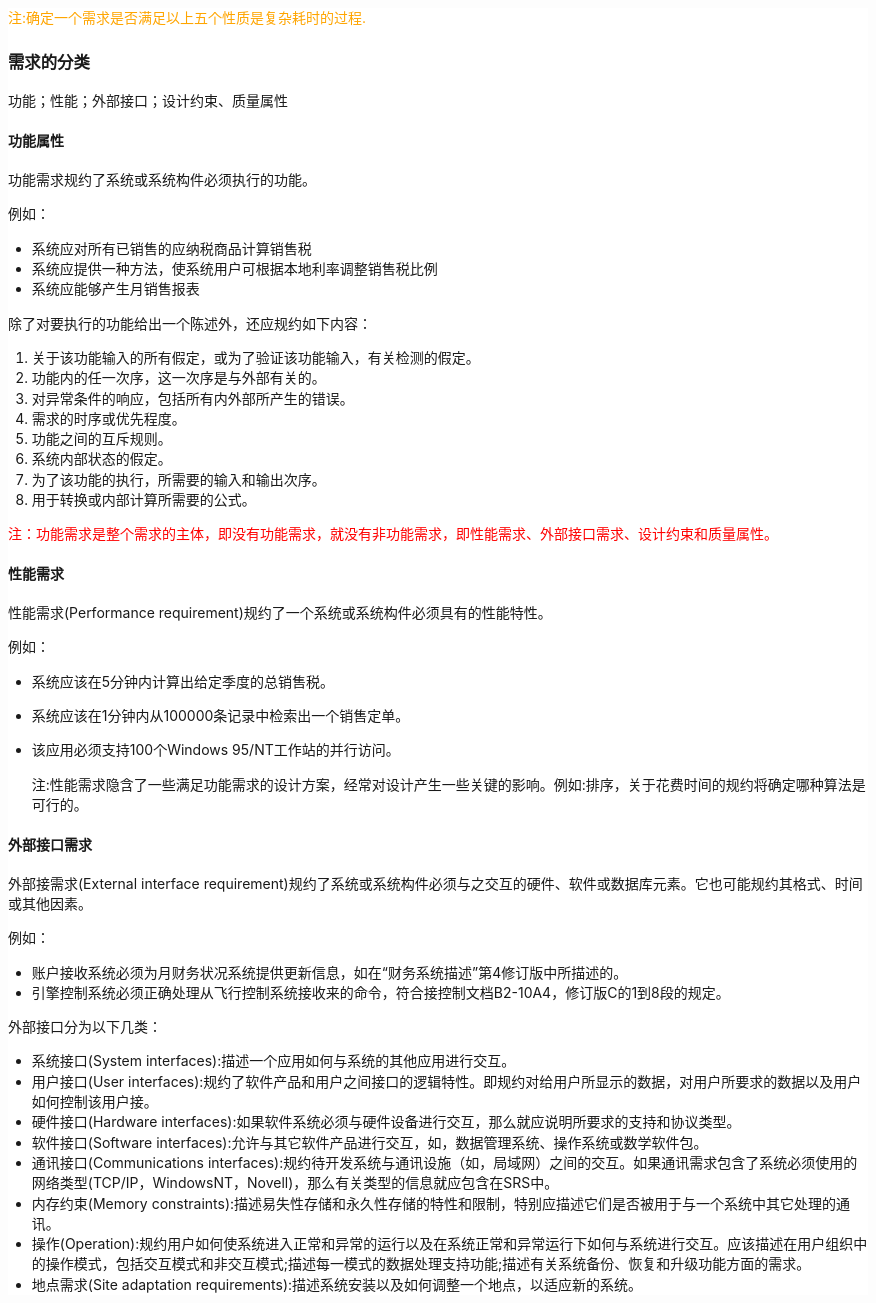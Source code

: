 <font color='orange'>注:确定一个需求是否满足以上五个性质是复杂耗时的过程.</font>



### **需求的分类**

功能；性能；外部接口；设计约束、质量属性



#### **功能属性**

功能需求规约了系统或系统构件必须执行的功能。

例如：

- 系统应对所有已销售的应纳税商品计算销售税
- 系统应提供一种方法，使系统用户可根据本地利率调整销售税比例
- 系统应能够产生月销售报表

除了对要执行的功能给出一个陈述外，还应规约如下内容：

1. 关于该功能输入的所有假定，或为了验证该功能输入，有关检测的假定。
2. 功能内的任一次序，这一次序是与外部有关的。
3. 对异常条件的响应，包括所有内外部所产生的错误。
4. 需求的时序或优先程度。
5. 功能之间的互斥规则。
6. 系统内部状态的假定。
7. 为了该功能的执行，所需要的输入和输出次序。
8. 用于转换或内部计算所需要的公式。

<font color='red'>注：功能需求是整个需求的主体，即没有功能需求，就没有非功能需求，即性能需求、外部接口需求、设计约束和质量属性。</font>



#### **性能需求**

性能需求(Performance requirement)规约了一个系统或系统构件必须具有的性能特性。

例如：

- 系统应该在5分钟内计算出给定季度的总销售税。

- 系统应该在1分钟内从100000条记录中检索出一个销售定单。

- 该应用必须支持100个Windows 95/NT工作站的并行访问。

  注:性能需求隐含了一些满足功能需求的设计方案，经常对设计产生一些关键的影响。例如:排序，关于花费时间的规约将确定哪种算法是可行的。



#### **外部接口需求**

外部接需求(External interface requirement)规约了系统或系统构件必须与之交互的硬件、软件或数据库元素。它也可能规约其格式、时间或其他因素。

例如：

- 账户接收系统必须为月财务状况系统提供更新信息，如在“财务系统描述”第4修订版中所描述的。
- 引擎控制系统必须正确处理从飞行控制系统接收来的命令，符合接控制文档B2-10A4，修订版C的1到8段的规定。

外部接口分为以下几类：

- 系统接口(System interfaces):描述一个应用如何与系统的其他应用进行交互。
- 用户接口(User interfaces):规约了软件产品和用户之间接口的逻辑特性。即规约对给用户所显示的数据，对用户所要求的数据以及用户如何控制该用户接。
- 硬件接口(Hardware interfaces):如果软件系统必须与硬件设备进行交互，那么就应说明所要求的支持和协议类型。
- 软件接口(Software interfaces):允许与其它软件产品进行交互，如，数据管理系统、操作系统或数学软件包。
- 通讯接口(Communications interfaces):规约待开发系统与通讯设施（如，局域网）之间的交互。如果通讯需求包含了系统必须使用的网络类型(TCP/IP，WindowsNT，Novell)，那么有关类型的信息就应包含在SRS中。
- 内存约束(Memory constraints):描述易失性存储和永久性存储的特性和限制，特别应描述它们是否被用于与一个系统中其它处理的通讯。
- 操作(Operation):规约用户如何使系统进入正常和异常的运行以及在系统正常和异常运行下如何与系统进行交互。应该描述在用户组织中的操作模式，包括交互模式和非交互模式;描述每一模式的数据处理支持功能;描述有关系统备份、恢复和升级功能方面的需求。
- 地点需求(Site adaptation requirements):描述系统安装以及如何调整一个地点，以适应新的系统。
